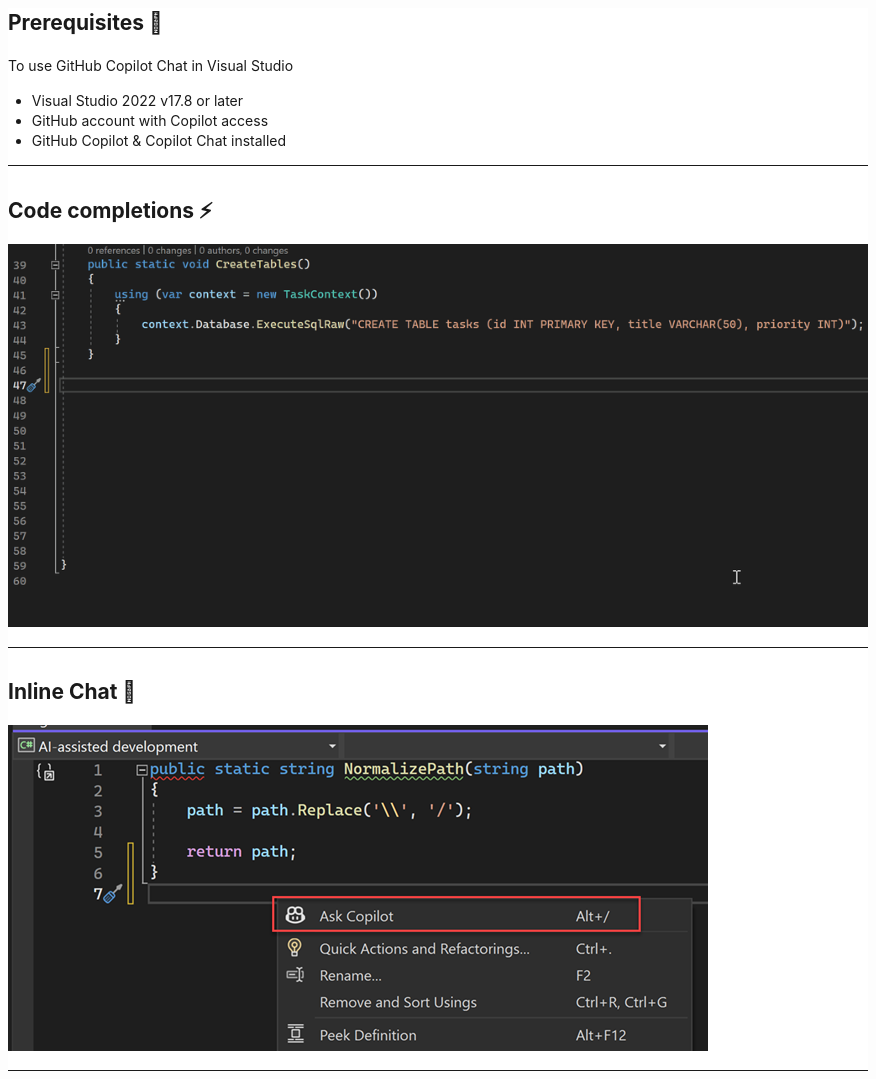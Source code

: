 
## Prerequisites 🔧

To use GitHub Copilot Chat in Visual Studio

- Visual Studio 2022 v17.8 or later 
- GitHub account with Copilot access 
- GitHub Copilot & Copilot Chat installed 

---

## Code completions ⚡

![Completions](github-copilot-extension-example.gif)

---

## Inline Chat 💬

![Chat](copilot-chat-inline-ask-copilot.png) 

---